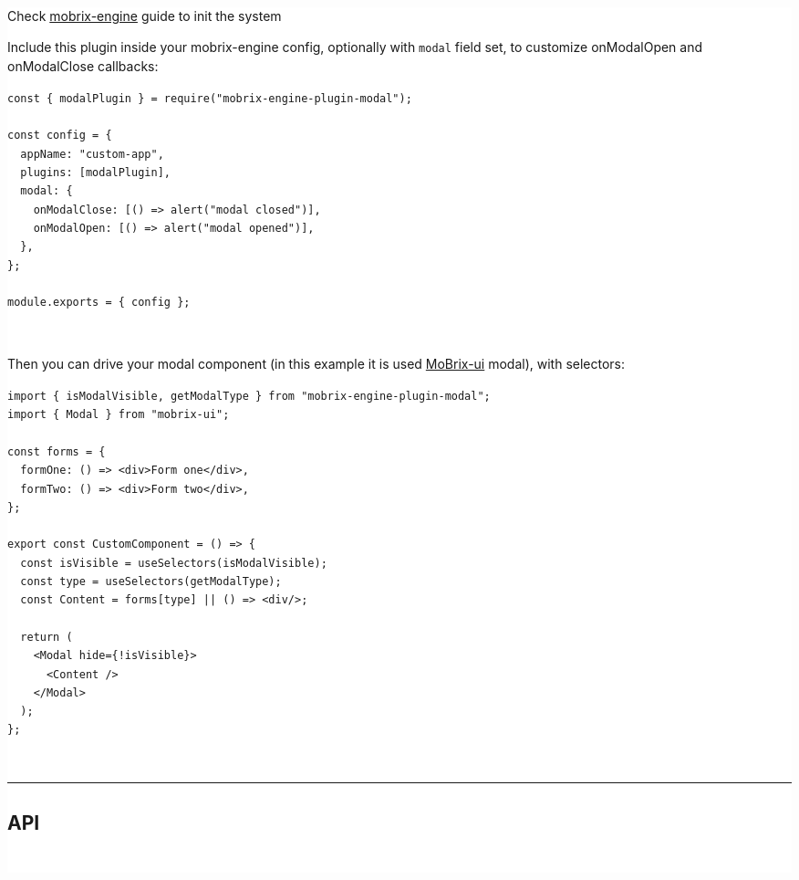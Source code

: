 Check [mobrix-engine](https://github.com/CianciarusoCataldo/mobrix-engine) guide to init the system

Include this plugin inside your mobrix-engine config, optionally with `modal` field set, to customize onModalOpen and onModalClose callbacks:

```tsx
const { modalPlugin } = require("mobrix-engine-plugin-modal");

const config = {
  appName: "custom-app",
  plugins: [modalPlugin],
  modal: {
    onModalClose: [() => alert("modal closed")],
    onModalOpen: [() => alert("modal opened")],
  },
};

module.exports = { config };
```

<br>

Then you can drive your modal component (in this example it is used [MoBrix-ui](https://github.com/CianciarusoCataldo/mobrix-ui) modal), with selectors:

```tsx
import { isModalVisible, getModalType } from "mobrix-engine-plugin-modal";
import { Modal } from "mobrix-ui";

const forms = {
  formOne: () => <div>Form one</div>,
  formTwo: () => <div>Form two</div>,
};

export const CustomComponent = () => {
  const isVisible = useSelectors(isModalVisible);
  const type = useSelectors(getModalType);
  const Content = forms[type] || () => <div/>;

  return (
    <Modal hide={!isVisible}>
      <Content />
    </Modal>
  );
};
```

<br>

---

## API

<br>
